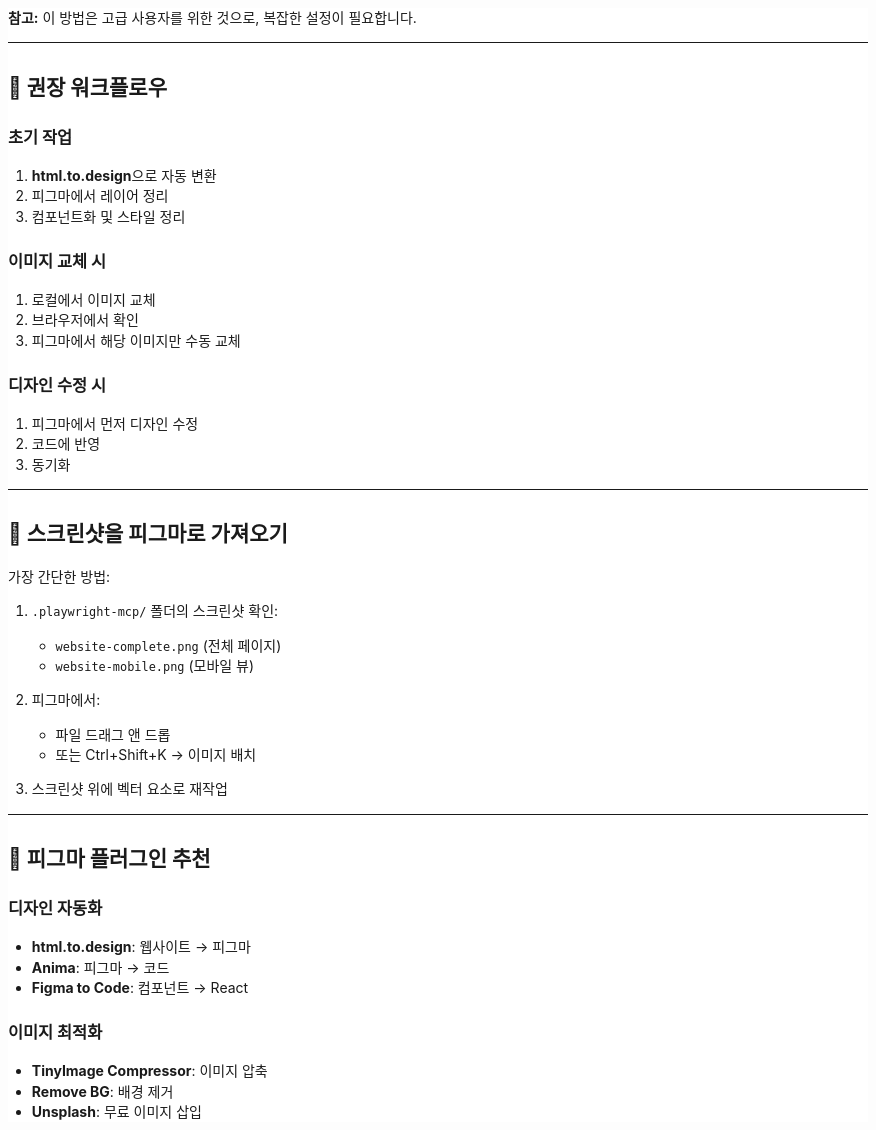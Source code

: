 **참고:** 이 방법은 고급 사용자를 위한 것으로, 복잡한 설정이 필요합니다.

---

## 🎯 권장 워크플로우

### 초기 작업
1. **html.to.design**으로 자동 변환
2. 피그마에서 레이어 정리
3. 컴포넌트화 및 스타일 정리

### 이미지 교체 시
1. 로컬에서 이미지 교체
2. 브라우저에서 확인
3. 피그마에서 해당 이미지만 수동 교체

### 디자인 수정 시
1. 피그마에서 먼저 디자인 수정
2. 코드에 반영
3. 동기화

---

## 📸 스크린샷을 피그마로 가져오기

가장 간단한 방법:

1. `.playwright-mcp/` 폴더의 스크린샷 확인:
   - `website-complete.png` (전체 페이지)
   - `website-mobile.png` (모바일 뷰)

2. 피그마에서:
   - 파일 드래그 앤 드롭
   - 또는 Ctrl+Shift+K → 이미지 배치

3. 스크린샷 위에 벡터 요소로 재작업

---

## 🔧 피그마 플러그인 추천

### 디자인 자동화
- **html.to.design**: 웹사이트 → 피그마
- **Anima**: 피그마 → 코드
- **Figma to Code**: 컴포넌트 → React

### 이미지 최적화
- **TinyImage Compressor**: 이미지 압축
- **Remove BG**: 배경 제거
- **Unsplash**: 무료 이미지 삽입

